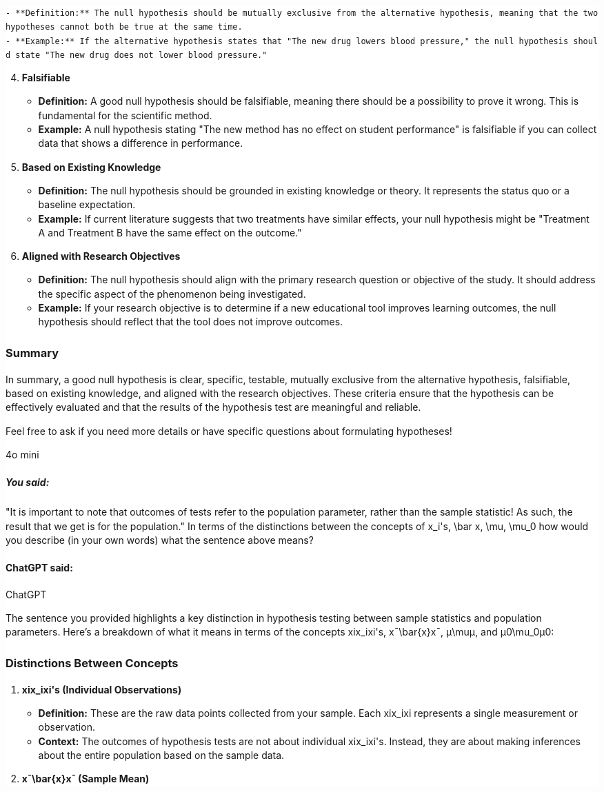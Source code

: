     - **Definition:** The null hypothesis should be mutually exclusive from the alternative hypothesis, meaning that the two hypotheses cannot both be true at the same time.
    - **Example:** If the alternative hypothesis states that "The new drug lowers blood pressure," the null hypothesis should state "The new drug does not lower blood pressure."
4. **Falsifiable**
    
    - **Definition:** A good null hypothesis should be falsifiable, meaning there should be a possibility to prove it wrong. This is fundamental for the scientific method.
    - **Example:** A null hypothesis stating "The new method has no effect on student performance" is falsifiable if you can collect data that shows a difference in performance.
5. **Based on Existing Knowledge**
    
    - **Definition:** The null hypothesis should be grounded in existing knowledge or theory. It represents the status quo or a baseline expectation.
    - **Example:** If current literature suggests that two treatments have similar effects, your null hypothesis might be "Treatment A and Treatment B have the same effect on the outcome."
6. **Aligned with Research Objectives**
    
    - **Definition:** The null hypothesis should align with the primary research question or objective of the study. It should address the specific aspect of the phenomenon being investigated.
    - **Example:** If your research objective is to determine if a new educational tool improves learning outcomes, the null hypothesis should reflect that the tool does not improve outcomes.

### Summary

In summary, a good null hypothesis is clear, specific, testable, mutually exclusive from the alternative hypothesis, falsifiable, based on existing knowledge, and aligned with the research objectives. These criteria ensure that the hypothesis can be effectively evaluated and that the results of the hypothesis test are meaningful and reliable.

Feel free to ask if you need more details or have specific questions about formulating hypotheses!

4o mini

##### You said:

"It is important to note that outcomes of tests refer to the population parameter, rather than the sample statistic! As such, the result that we get is for the population." In terms of the distinctions between the concepts of x_i's, \bar x, \mu, \mu_0 how would you describe (in your own words) what the sentence above means?

#### ChatGPT said:

ChatGPT

The sentence you provided highlights a key distinction in hypothesis testing between sample statistics and population parameters. Here’s a breakdown of what it means in terms of the concepts xix_ixi​'s, xˉ\bar{x}xˉ, μ\muμ, and μ0\mu_0μ0​:

### Distinctions Between Concepts

1. **xix_ixi​'s (Individual Observations)**
    
    - **Definition:** These are the raw data points collected from your sample. Each xix_ixi​ represents a single measurement or observation.
    - **Context:** The outcomes of hypothesis tests are not about individual xix_ixi​'s. Instead, they are about making inferences about the entire population based on the sample data.
2. **xˉ\bar{x}xˉ (Sample Mean)**
    